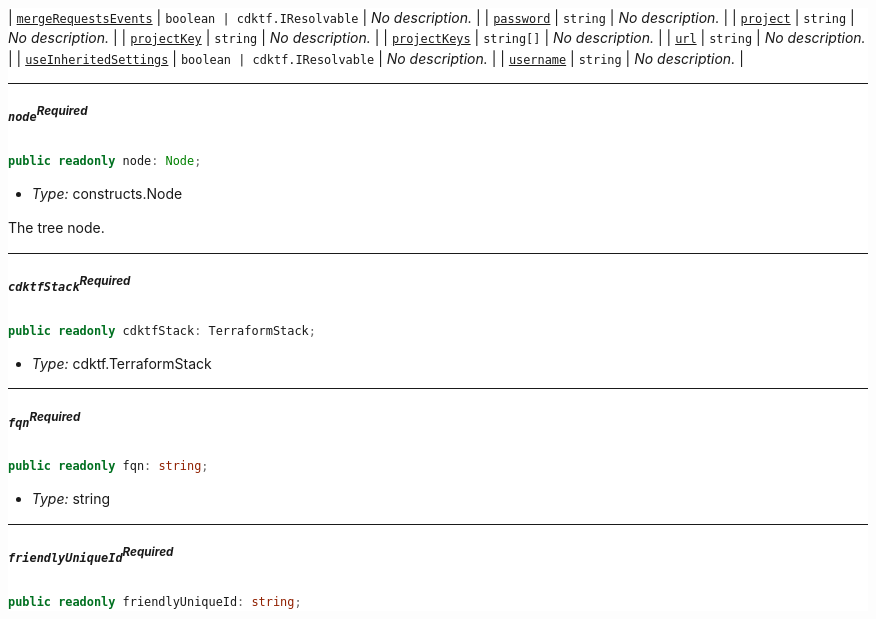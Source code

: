 | <code><a href="#@cdktf/provider-gitlab.serviceJira.ServiceJira.property.mergeRequestsEvents">mergeRequestsEvents</a></code> | <code>boolean \| cdktf.IResolvable</code> | *No description.* |
| <code><a href="#@cdktf/provider-gitlab.serviceJira.ServiceJira.property.password">password</a></code> | <code>string</code> | *No description.* |
| <code><a href="#@cdktf/provider-gitlab.serviceJira.ServiceJira.property.project">project</a></code> | <code>string</code> | *No description.* |
| <code><a href="#@cdktf/provider-gitlab.serviceJira.ServiceJira.property.projectKey">projectKey</a></code> | <code>string</code> | *No description.* |
| <code><a href="#@cdktf/provider-gitlab.serviceJira.ServiceJira.property.projectKeys">projectKeys</a></code> | <code>string[]</code> | *No description.* |
| <code><a href="#@cdktf/provider-gitlab.serviceJira.ServiceJira.property.url">url</a></code> | <code>string</code> | *No description.* |
| <code><a href="#@cdktf/provider-gitlab.serviceJira.ServiceJira.property.useInheritedSettings">useInheritedSettings</a></code> | <code>boolean \| cdktf.IResolvable</code> | *No description.* |
| <code><a href="#@cdktf/provider-gitlab.serviceJira.ServiceJira.property.username">username</a></code> | <code>string</code> | *No description.* |

---

##### `node`<sup>Required</sup> <a name="node" id="@cdktf/provider-gitlab.serviceJira.ServiceJira.property.node"></a>

```typescript
public readonly node: Node;
```

- *Type:* constructs.Node

The tree node.

---

##### `cdktfStack`<sup>Required</sup> <a name="cdktfStack" id="@cdktf/provider-gitlab.serviceJira.ServiceJira.property.cdktfStack"></a>

```typescript
public readonly cdktfStack: TerraformStack;
```

- *Type:* cdktf.TerraformStack

---

##### `fqn`<sup>Required</sup> <a name="fqn" id="@cdktf/provider-gitlab.serviceJira.ServiceJira.property.fqn"></a>

```typescript
public readonly fqn: string;
```

- *Type:* string

---

##### `friendlyUniqueId`<sup>Required</sup> <a name="friendlyUniqueId" id="@cdktf/provider-gitlab.serviceJira.ServiceJira.property.friendlyUniqueId"></a>

```typescript
public readonly friendlyUniqueId: string;
```
